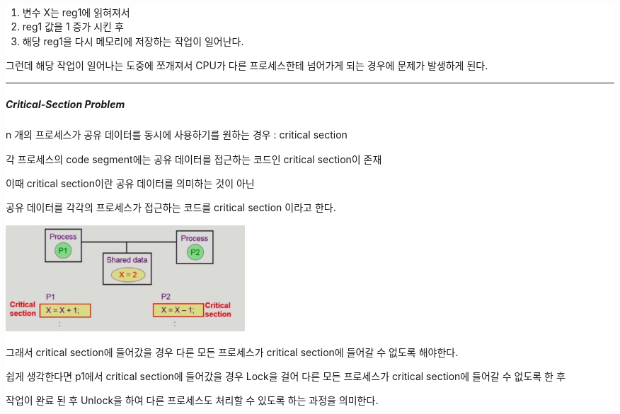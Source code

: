 1. 변수 X는 reg1에 읽혀져서 
2. reg1 값을 1 증가 시킨 후 
3. 해당 reg1을 다시 메모리에 저장하는 작업이 일어난다.

그런데 해당 작업이 일어나는 도중에 쪼개져서 CPU가 다른 프로세스한테 넘어가게 되는 경우에 문제가 발생하게 된다.

---

##### Critical-Section Problem

n 개의 프로세스가 공유 데이터를 동시에 사용하기를 원하는 경우 : critical section 

각 프로세스의 code segment에는 공유 데이터를 접근하는 코드인 critical section이 존재

이때 critical section이란 공유 데이터를 의미하는 것이 아닌 

공유 데이터를 각각의 프로세스가 접근하는 코드를 critical section 이라고 한다.

<img src="CPU and IO Bursts in Program Execution.assets/critical section.PNG" style="zoom:33%;" />

그래서 critical section에 들어갔을 경우 다른 모든 프로세스가 critical section에 들어갈 수 없도록 해야한다.

쉽게 생각한다면 p1에서 critical section에 들어갔을 경우 Lock을 걸어 다른 모든 프로세스가 critical section에 들어갈 수 없도록 한 후 

작업이 완료 된 후 Unlock을 하여 다른 프로세스도 처리할 수 있도록 하는 과정을 의미한다. 
